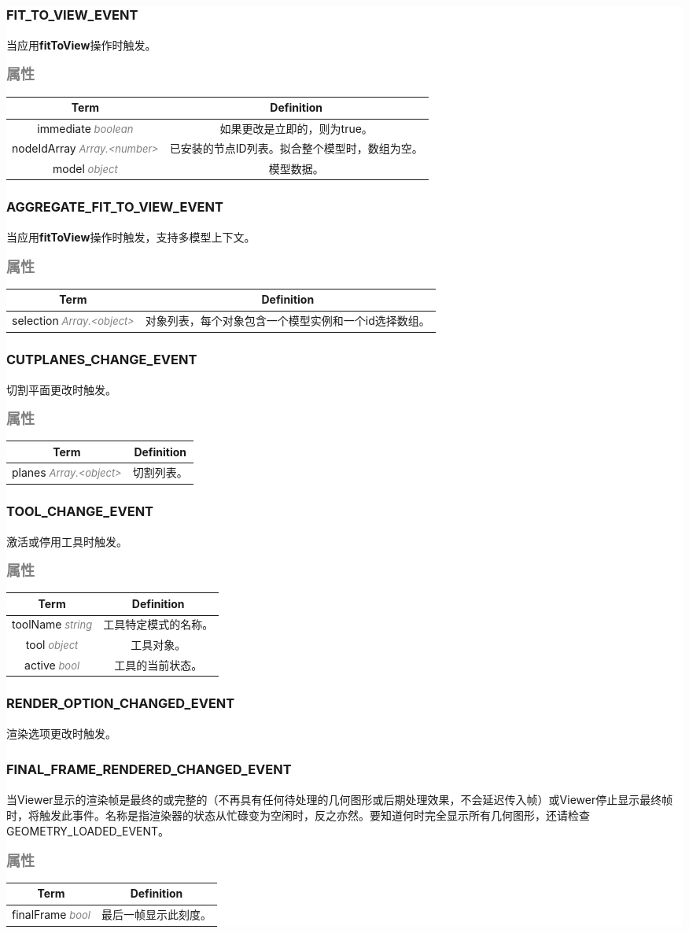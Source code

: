 ### FIT_TO_VIEW_EVENT

当应用**fitToView**操作时触发。

<font color=gray size=4>**属性**</font>

Term|Definition
:-:|:-:|
immediate <font color=gray size=2>*boolean*</font>|如果更改是立即的，则为true。
nodeIdArray <font color=gray size=2>*Array.\<number>*</font>|已安装的节点ID列表。拟合整个模型时，数组为空。
model <font color=gray size=2>*object*</font>|模型数据。

### AGGREGATE_FIT_TO_VIEW_EVENT

当应用**fitToView**操作时触发，支持多模型上下文。

<font color=gray size=4>**属性**</font>

Term|Definition
:-:|:-:|
selection <font color=gray size=2>*Array.\<object>*</font>|对象列表，每个对象包含一个模型实例和一个id选择数组。

### CUTPLANES_CHANGE_EVENT

切割平面更改时触发。

<font color=gray size=4>**属性**</font>

Term|Definition
:-:|:-:|
planes <font color=gray size=2>*Array.\<object>*</font>|切割列表。

### TOOL_CHANGE_EVENT

激活或停用工具时触发。

<font color=gray size=4>**属性**</font>

Term|Definition
:-:|:-:|
toolName <font color=gray size=2>*string*</font>|工具特定模式的名称。
tool <font color=gray size=2>*object*</font>|工具对象。
active <font color=gray size=2>*bool*</font>|工具的当前状态。

### RENDER_OPTION_CHANGED_EVENT

渲染选项更改时触发。

### FINAL_FRAME_RENDERED_CHANGED_EVENT

当Viewer显示的渲染帧是最终的或完整的（不再具有任何待处理的几何图形或后期处理效果，不会延迟传入帧）或Viewer停止显示最终帧时，将触发此事件。名称是指渲染器的状态从忙碌变为空闲时，反之亦然。要知道何时完全显示所有几何图形，还请检查GEOMETRY_LOADED_EVENT。

<font color=gray size=4>**属性**</font>

Term|Definition
:-:|:-:|
finalFrame <font color=gray size=2>*bool*</font>|最后一帧显示此刻度。
